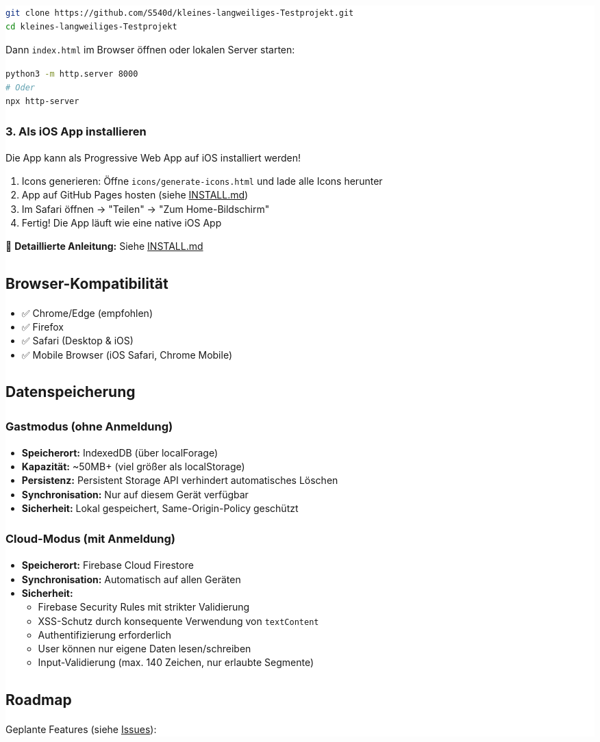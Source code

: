 ```bash
git clone https://github.com/S540d/kleines-langweiliges-Testprojekt.git
cd kleines-langweiliges-Testprojekt
```

Dann `index.html` im Browser öffnen oder lokalen Server starten:
```bash
python3 -m http.server 8000
# Oder
npx http-server
```

### 3. Als iOS App installieren

Die App kann als Progressive Web App auf iOS installiert werden!

1. Icons generieren: Öffne `icons/generate-icons.html` und lade alle Icons herunter
2. App auf GitHub Pages hosten (siehe [INSTALL.md](INSTALL.md))
3. Im Safari öffnen → "Teilen" → "Zum Home-Bildschirm"
4. Fertig! Die App läuft wie eine native iOS App

📱 **Detaillierte Anleitung:** Siehe [INSTALL.md](INSTALL.md)

## Browser-Kompatibilität

- ✅ Chrome/Edge (empfohlen)
- ✅ Firefox
- ✅ Safari (Desktop & iOS)
- ✅ Mobile Browser (iOS Safari, Chrome Mobile)

## Datenspeicherung

### Gastmodus (ohne Anmeldung)
- **Speicherort:** IndexedDB (über localForage)
- **Kapazität:** ~50MB+ (viel größer als localStorage)
- **Persistenz:** Persistent Storage API verhindert automatisches Löschen
- **Synchronisation:** Nur auf diesem Gerät verfügbar
- **Sicherheit:** Lokal gespeichert, Same-Origin-Policy geschützt

### Cloud-Modus (mit Anmeldung)
- **Speicherort:** Firebase Cloud Firestore
- **Synchronisation:** Automatisch auf allen Geräten
- **Sicherheit:**
  - Firebase Security Rules mit strikter Validierung
  - XSS-Schutz durch konsequente Verwendung von `textContent`
  - Authentifizierung erforderlich
  - User können nur eigene Daten lesen/schreiben
  - Input-Validierung (max. 140 Zeichen, nur erlaubte Segmente)

## Roadmap

Geplante Features (siehe [Issues](https://github.com/S540d/Eisenhauer/issues)):
